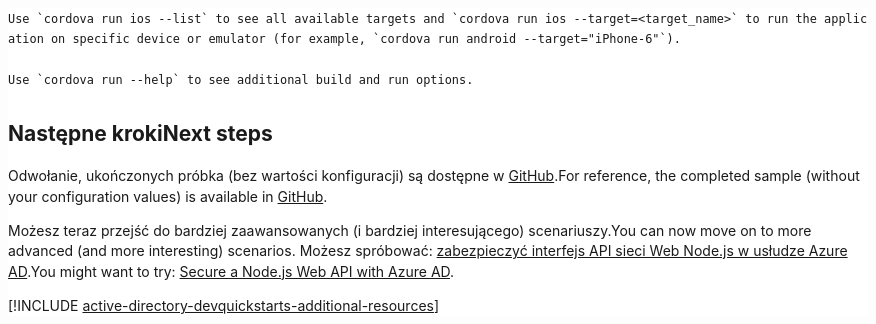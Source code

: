     Use `cordova run ios --list` to see all available targets and `cordova run ios --target=<target_name>` to run the application on specific device or emulator (for example, `cordova run android --target="iPhone-6"`).

    Use `cordova run --help` to see additional build and run options.

## <a name="next-steps"></a><span data-ttu-id="540c9-249">Następne kroki</span><span class="sxs-lookup"><span data-stu-id="540c9-249">Next steps</span></span>
<span data-ttu-id="540c9-250">Odwołanie, ukończonych próbka (bez wartości konfiguracji) są dostępne w [GitHub](https://github.com/AzureADQuickStarts/NativeClient-MultiTarget-Cordova/tree/complete/DirSearchClient).</span><span class="sxs-lookup"><span data-stu-id="540c9-250">For reference, the completed sample (without your configuration values) is available in [GitHub](https://github.com/AzureADQuickStarts/NativeClient-MultiTarget-Cordova/tree/complete/DirSearchClient).</span></span>

<span data-ttu-id="540c9-251">Możesz teraz przejść do bardziej zaawansowanych (i bardziej interesującego) scenariuszy.</span><span class="sxs-lookup"><span data-stu-id="540c9-251">You can now move on to more advanced (and more interesting) scenarios.</span></span> <span data-ttu-id="540c9-252">Możesz spróbować: [zabezpieczyć interfejs API sieci Web Node.js w usłudze Azure AD](active-directory-devquickstarts-webapi-nodejs.md).</span><span class="sxs-lookup"><span data-stu-id="540c9-252">You might want to try: [Secure a Node.js Web API with Azure AD](active-directory-devquickstarts-webapi-nodejs.md).</span></span>

[!INCLUDE [active-directory-devquickstarts-additional-resources](../../../includes/active-directory-devquickstarts-additional-resources.md)]
